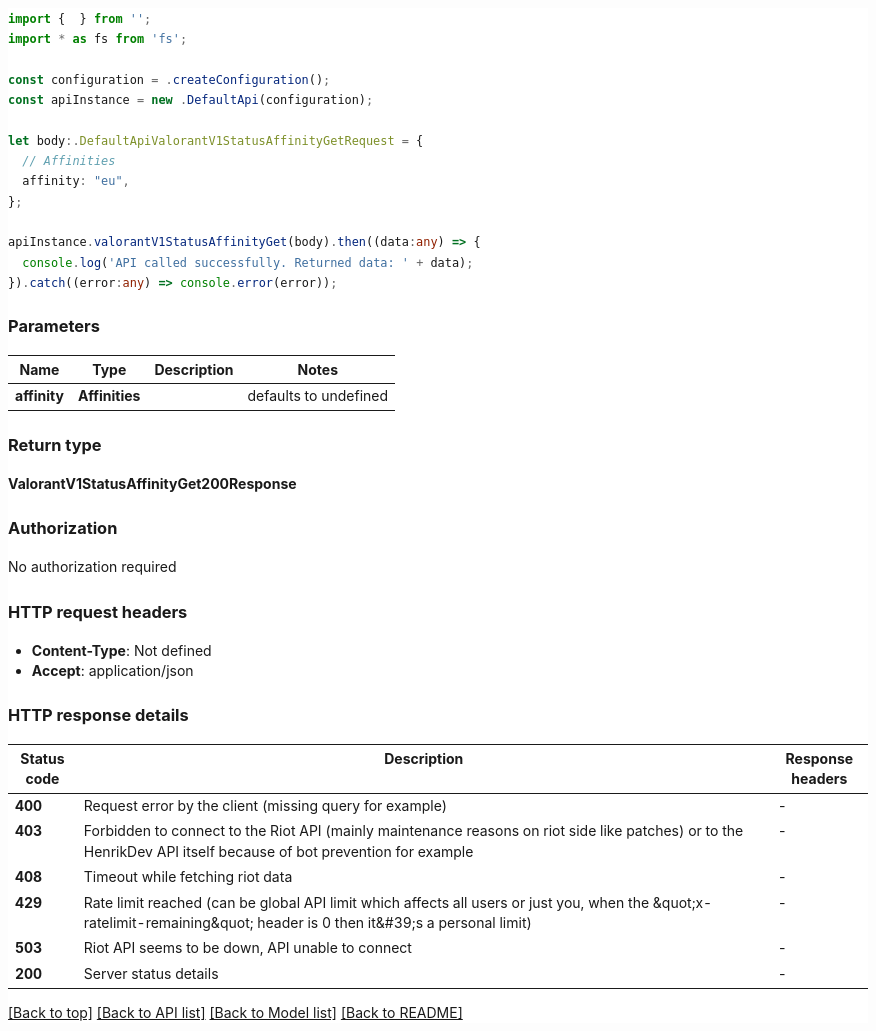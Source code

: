 
```typescript
import {  } from '';
import * as fs from 'fs';

const configuration = .createConfiguration();
const apiInstance = new .DefaultApi(configuration);

let body:.DefaultApiValorantV1StatusAffinityGetRequest = {
  // Affinities
  affinity: "eu",
};

apiInstance.valorantV1StatusAffinityGet(body).then((data:any) => {
  console.log('API called successfully. Returned data: ' + data);
}).catch((error:any) => console.error(error));
```


### Parameters

Name | Type | Description  | Notes
------------- | ------------- | ------------- | -------------
 **affinity** | **Affinities** |  | defaults to undefined


### Return type

**ValorantV1StatusAffinityGet200Response**

### Authorization

No authorization required

### HTTP request headers

 - **Content-Type**: Not defined
 - **Accept**: application/json


### HTTP response details
| Status code | Description | Response headers |
|-------------|-------------|------------------|
**400** | Request error by the client (missing query for example) |  -  |
**403** | Forbidden to connect to the Riot API (mainly maintenance reasons on riot side like patches) or to the HenrikDev API itself because of bot prevention for example |  -  |
**408** | Timeout while fetching riot data |  -  |
**429** | Rate limit reached (can be global API limit which affects all users or just you, when the \&quot;x-ratelimit-remaining\&quot; header is 0 then it\&#39;s a personal limit) |  -  |
**503** | Riot API seems to be down, API unable to connect |  -  |
**200** | Server status details |  -  |

[[Back to top]](#) [[Back to API list]](README.md#documentation-for-api-endpoints) [[Back to Model list]](README.md#documentation-for-models) [[Back to README]](README.md)
